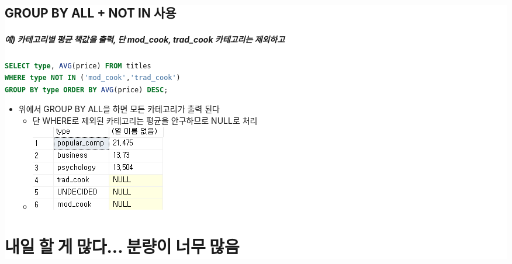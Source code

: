

## GROUP BY ALL + NOT IN 사용

##### 예) 카테고리별 평균 책값을 출력, 단 mod_cook, trad_cook 카테고리는 제외하고

```sql
SELECT type, AVG(price) FROM titles
WHERE type NOT IN ('mod_cook','trad_cook')
GROUP BY type ORDER BY AVG(price) DESC;
```

- 위에서 GROUP BY ALL을 하면 모든 카테고리가 출력 된다
    - 단 WHERE로 제외된 카테고리는 평균을 안구하므로 NULL로 처리
    - ![image-20220309225711132](220309_TIL(SQLD).assets/image-20220309225711132.png) 



# 내일 할 게 많다... 분량이 너무 많음
